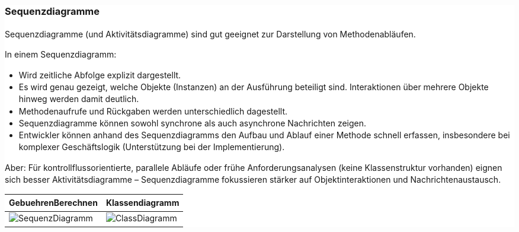 ### Sequenzdiagramme

Sequenzdiagramme (und Aktivitätsdiagramme) sind gut geeignet zur Darstellung von Methodenabläufen.

In einem Sequenzdiagramm: 

- Wird zeitliche Abfolge explizit dargestellt.
- Es wird genau gezeigt, welche Objekte (Instanzen) an der Ausführung beteiligt sind. Interaktionen über mehrere Objekte hinweg werden damit deutlich.
- Methodenaufrufe und Rückgaben werden unterschiedlich dagestellt.
- Sequenzdiagramme können sowohl synchrone als auch asynchrone Nachrichten zeigen.
- Entwickler können anhand des Sequenzdiagramms den Aufbau und Ablauf einer Methode schnell erfassen, insbesondere bei komplexer Geschäftslogik (Unterstützung bei der Implementierung).

Aber: 
Für kontrollflussorientierte, parallele Abläufe oder frühe Anforderungsanalysen (keine Klassenstruktur vorhanden) eignen sich besser Aktivitätsdiagramme –  Sequenzdiagramme fokussieren stärker auf Objektinteraktionen und Nachrichtenaustausch.

| GebuehrenBerechnen | Klassendiagramm |
| ---------- | ----------- |
|    ![SequenzDiagramm](https://www.plantuml.com/plantuml/png/RSkn2i8m48VnlKyHRiyB197QnKLmTulDNwzmkKhkylwYYrGwVl3xHlFSl5SPA5rL5eNn-g8GZu7I17E8T7rIIE6CUmStw8I6cHKwRCdkuxVCdx8AvxLWxpcfpToMXzFtk6GjV-mGuyQ57noXfLTv0m00)            | ![ClassDiagramm](https://www.plantuml.com/plantuml/png/HK-nhiCm2Dpz5OpljSeFPAZIg5ANTkdOpR59R8bWoSPJrNylLXI50T1nTy1Gn6QfAnd2MK0IvBW40HypEec9pOX5aAZo0gUkky2LYmivpjB32rrW7HIxOyQHBGKEpSU0nlcEKyMGaKVCJOJyzz_VKfq8DyA2yhQ1cjaJ9IIFIjYHTKFCTxC_Jb3tZYpx_g79j3NIEfMselm1sUjpFm00)           |

[^UMLTutorial]: Boris Schäling, "Der moderne Softwareentwicklungsprozess mit UML, Kapitel 3: Das Aktivitätsdiagramm" http://www.highscore.de/uml/titelseite.html
